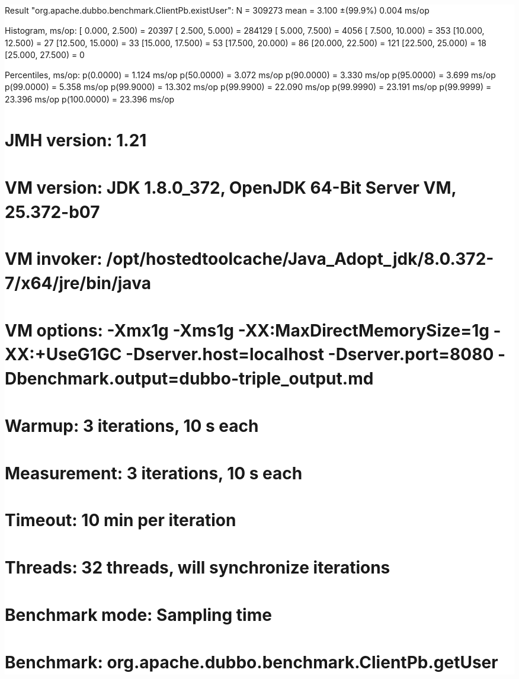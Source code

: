 

Result "org.apache.dubbo.benchmark.ClientPb.existUser":
  N = 309273
  mean =      3.100 ±(99.9%) 0.004 ms/op

  Histogram, ms/op:
    [ 0.000,  2.500) = 20397 
    [ 2.500,  5.000) = 284129 
    [ 5.000,  7.500) = 4056 
    [ 7.500, 10.000) = 353 
    [10.000, 12.500) = 27 
    [12.500, 15.000) = 33 
    [15.000, 17.500) = 53 
    [17.500, 20.000) = 86 
    [20.000, 22.500) = 121 
    [22.500, 25.000) = 18 
    [25.000, 27.500) = 0 

  Percentiles, ms/op:
      p(0.0000) =      1.124 ms/op
     p(50.0000) =      3.072 ms/op
     p(90.0000) =      3.330 ms/op
     p(95.0000) =      3.699 ms/op
     p(99.0000) =      5.358 ms/op
     p(99.9000) =     13.302 ms/op
     p(99.9900) =     22.090 ms/op
     p(99.9990) =     23.191 ms/op
     p(99.9999) =     23.396 ms/op
    p(100.0000) =     23.396 ms/op


# JMH version: 1.21
# VM version: JDK 1.8.0_372, OpenJDK 64-Bit Server VM, 25.372-b07
# VM invoker: /opt/hostedtoolcache/Java_Adopt_jdk/8.0.372-7/x64/jre/bin/java
# VM options: -Xmx1g -Xms1g -XX:MaxDirectMemorySize=1g -XX:+UseG1GC -Dserver.host=localhost -Dserver.port=8080 -Dbenchmark.output=dubbo-triple_output.md
# Warmup: 3 iterations, 10 s each
# Measurement: 3 iterations, 10 s each
# Timeout: 10 min per iteration
# Threads: 32 threads, will synchronize iterations
# Benchmark mode: Sampling time
# Benchmark: org.apache.dubbo.benchmark.ClientPb.getUser
